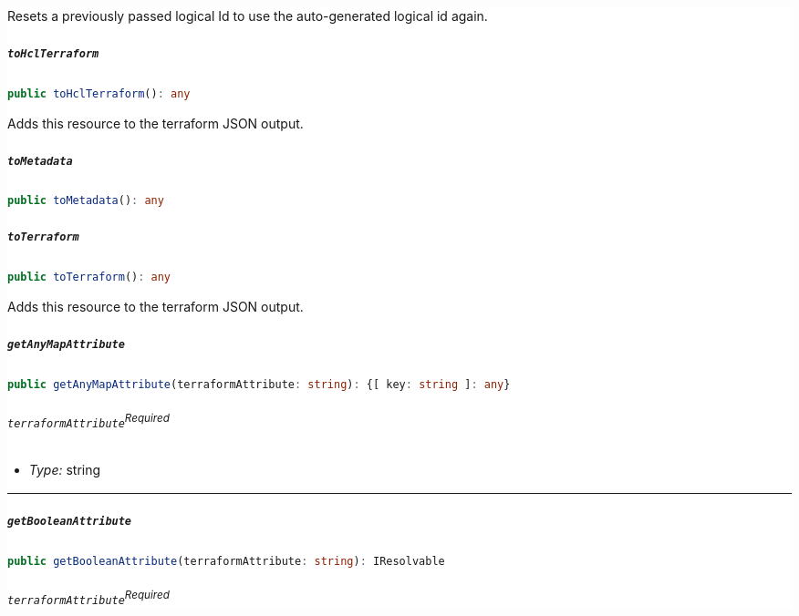 Resets a previously passed logical Id to use the auto-generated logical id again.

##### `toHclTerraform` <a name="toHclTerraform" id="@cdktf/provider-nomad.dataNomadAllocations.DataNomadAllocations.toHclTerraform"></a>

```typescript
public toHclTerraform(): any
```

Adds this resource to the terraform JSON output.

##### `toMetadata` <a name="toMetadata" id="@cdktf/provider-nomad.dataNomadAllocations.DataNomadAllocations.toMetadata"></a>

```typescript
public toMetadata(): any
```

##### `toTerraform` <a name="toTerraform" id="@cdktf/provider-nomad.dataNomadAllocations.DataNomadAllocations.toTerraform"></a>

```typescript
public toTerraform(): any
```

Adds this resource to the terraform JSON output.

##### `getAnyMapAttribute` <a name="getAnyMapAttribute" id="@cdktf/provider-nomad.dataNomadAllocations.DataNomadAllocations.getAnyMapAttribute"></a>

```typescript
public getAnyMapAttribute(terraformAttribute: string): {[ key: string ]: any}
```

###### `terraformAttribute`<sup>Required</sup> <a name="terraformAttribute" id="@cdktf/provider-nomad.dataNomadAllocations.DataNomadAllocations.getAnyMapAttribute.parameter.terraformAttribute"></a>

- *Type:* string

---

##### `getBooleanAttribute` <a name="getBooleanAttribute" id="@cdktf/provider-nomad.dataNomadAllocations.DataNomadAllocations.getBooleanAttribute"></a>

```typescript
public getBooleanAttribute(terraformAttribute: string): IResolvable
```

###### `terraformAttribute`<sup>Required</sup> <a name="terraformAttribute" id="@cdktf/provider-nomad.dataNomadAllocations.DataNomadAllocations.getBooleanAttribute.parameter.terraformAttribute"></a>
